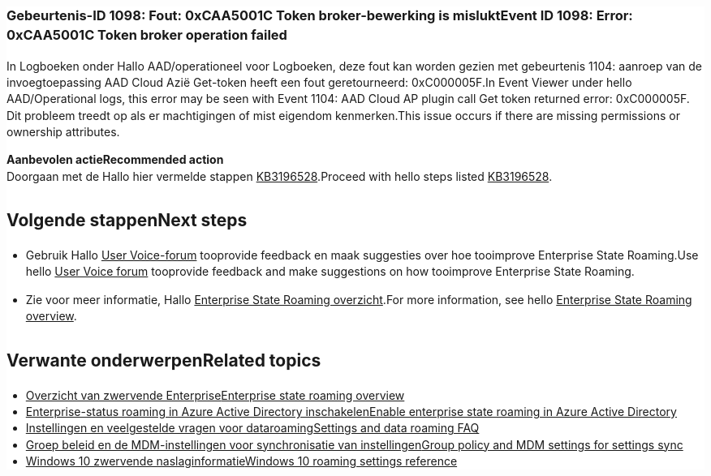 
### <a name="event-id-1098-error-0xcaa5001c-token-broker-operation-failed"></a><span data-ttu-id="7e08b-224">Gebeurtenis-ID 1098: Fout: 0xCAA5001C Token broker-bewerking is mislukt</span><span class="sxs-lookup"><span data-stu-id="7e08b-224">Event ID 1098: Error: 0xCAA5001C Token broker operation failed</span></span>  
<span data-ttu-id="7e08b-225">In Logboeken onder Hallo AAD/operationeel voor Logboeken, deze fout kan worden gezien met gebeurtenis 1104: aanroep van de invoegtoepassing AAD Cloud Azië Get-token heeft een fout geretourneerd: 0xC000005F.</span><span class="sxs-lookup"><span data-stu-id="7e08b-225">In Event Viewer under hello AAD/Operational logs, this error may be seen with Event 1104: AAD Cloud AP plugin call Get token returned error: 0xC000005F.</span></span> <span data-ttu-id="7e08b-226">Dit probleem treedt op als er machtigingen of mist eigendom kenmerken.</span><span class="sxs-lookup"><span data-stu-id="7e08b-226">This issue occurs if there are missing permissions or ownership attributes.</span></span>    

<span data-ttu-id="7e08b-227">**Aanbevolen actie**</span><span class="sxs-lookup"><span data-stu-id="7e08b-227">**Recommended action**</span></span>  
<span data-ttu-id="7e08b-228">Doorgaan met de Hallo hier vermelde stappen [KB3196528](https://support.microsoft.com/kb/3196528).</span><span class="sxs-lookup"><span data-stu-id="7e08b-228">Proceed with hello steps listed [KB3196528](https://support.microsoft.com/kb/3196528).</span></span>  



## <a name="next-steps"></a><span data-ttu-id="7e08b-229">Volgende stappen</span><span class="sxs-lookup"><span data-stu-id="7e08b-229">Next steps</span></span>

- <span data-ttu-id="7e08b-230">Gebruik Hallo [User Voice-forum](https://feedback.azure.com/forums/169401-azure-active-directory/category/158658-enterprise-state-roaming) tooprovide feedback en maak suggesties over hoe tooimprove Enterprise State Roaming.</span><span class="sxs-lookup"><span data-stu-id="7e08b-230">Use hello [User Voice forum](https://feedback.azure.com/forums/169401-azure-active-directory/category/158658-enterprise-state-roaming) tooprovide feedback and make suggestions on how tooimprove Enterprise State Roaming.</span></span>

- <span data-ttu-id="7e08b-231">Zie voor meer informatie, Hallo [Enterprise State Roaming overzicht](active-directory-windows-enterprise-state-roaming-overview.md).</span><span class="sxs-lookup"><span data-stu-id="7e08b-231">For more information, see hello [Enterprise State Roaming overview](active-directory-windows-enterprise-state-roaming-overview.md).</span></span> 

## <a name="related-topics"></a><span data-ttu-id="7e08b-232">Verwante onderwerpen</span><span class="sxs-lookup"><span data-stu-id="7e08b-232">Related topics</span></span>
* [<span data-ttu-id="7e08b-233">Overzicht van zwervende Enterprise</span><span class="sxs-lookup"><span data-stu-id="7e08b-233">Enterprise state roaming overview</span></span>](active-directory-windows-enterprise-state-roaming-overview.md)
* [<span data-ttu-id="7e08b-234">Enterprise-status roaming in Azure Active Directory inschakelen</span><span class="sxs-lookup"><span data-stu-id="7e08b-234">Enable enterprise state roaming in Azure Active Directory</span></span>](active-directory-windows-enterprise-state-roaming-enable.md)
* [<span data-ttu-id="7e08b-235">Instellingen en veelgestelde vragen voor dataroaming</span><span class="sxs-lookup"><span data-stu-id="7e08b-235">Settings and data roaming FAQ</span></span>](active-directory-windows-enterprise-state-roaming-faqs.md)
* [<span data-ttu-id="7e08b-236">Groep beleid en de MDM-instellingen voor synchronisatie van instellingen</span><span class="sxs-lookup"><span data-stu-id="7e08b-236">Group policy and MDM settings for settings sync</span></span>](active-directory-windows-enterprise-state-roaming-group-policy-settings.md)
* [<span data-ttu-id="7e08b-237">Windows 10 zwervende naslaginformatie</span><span class="sxs-lookup"><span data-stu-id="7e08b-237">Windows 10 roaming settings reference</span></span>](active-directory-windows-enterprise-state-roaming-windows-settings-reference.md)
